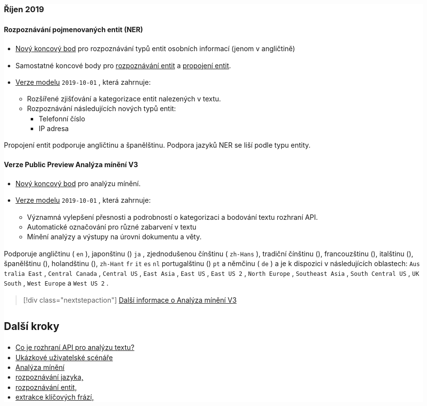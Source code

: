 ### <a name="october-2019"></a>Říjen 2019

#### <a name="named-entity-recognition-ner"></a>Rozpoznávání pojmenovaných entit (NER)

* [Nový koncový bod](https://westus.dev.cognitive.microsoft.com/docs/services/TextAnalytics-v3-1-Preview-2/operations/EntitiesRecognitionPii) pro rozpoznávání typů entit osobních informací (jenom v angličtině)

* Samostatné koncové body pro [rozpoznávání entit](https://westus.dev.cognitive.microsoft.com/docs/services/TextAnalytics-v3-1-Preview-2/operations/EntitiesRecognitionGeneral) a [propojení entit](https://westus.dev.cognitive.microsoft.com/docs/services/TextAnalytics-v3-1-Preview-2/operations/EntitiesLinking).

* [Verze modelu](concepts/model-versioning.md) `2019-10-01` , která zahrnuje:
    * Rozšířené zjišťování a kategorizace entit nalezených v textu. 
    * Rozpoznávání následujících nových typů entit:
        * Telefonní číslo
        * IP adresa

Propojení entit podporuje angličtinu a španělštinu. Podpora jazyků NER se liší podle typu entity.

#### <a name="sentiment-analysis-v3-public-preview"></a>Verze Public Preview Analýza mínění V3

* [Nový koncový bod](https://westus.dev.cognitive.microsoft.com/docs/services/TextAnalytics-v3-1-Preview-2/operations/Sentiment) pro analýzu mínění.
* [Verze modelu](concepts/model-versioning.md) `2019-10-01` , která zahrnuje:

    * Významná vylepšení přesnosti a podrobností o kategorizaci a bodování textu rozhraní API.
    * Automatické označování pro různé zabarvení v textu
    * Mínění analýzy a výstupy na úrovni dokumentu a věty. 

Podporuje angličtinu ( `en` ), japonštinu () `ja` , zjednodušenou čínštinu ( `zh-Hans` ), tradiční čínštinu (), francouzštinu (), italštinu (), španělštinu (), holandštinu (), `zh-Hant` `fr` `it` `es` `nl` portugalštinu () `pt` a němčinu ( `de` ) a je k dispozici v následujících oblastech: `Australia East` , `Central Canada` , `Central US` , `East Asia` , `East US` , `East US 2` , `North Europe` , `Southeast Asia` , `South Central US` , `UK South` , `West Europe` a `West US 2` . 

> [!div class="nextstepaction"]
> [Další informace o Analýza mínění V3](how-tos/text-analytics-how-to-sentiment-analysis.md#sentiment-analysis-versions-and-features)

## <a name="next-steps"></a>Další kroky

* [Co je rozhraní API pro analýzu textu?](overview.md)  
* [Ukázkové uživatelské scénáře](text-analytics-user-scenarios.md)
* [Analýza mínění](how-tos/text-analytics-how-to-sentiment-analysis.md)
* [rozpoznávání jazyka,](how-tos/text-analytics-how-to-language-detection.md)
* [rozpoznávání entit,](how-tos/text-analytics-how-to-entity-linking.md)
* [extrakce klíčových frází,](how-tos/text-analytics-how-to-keyword-extraction.md)
